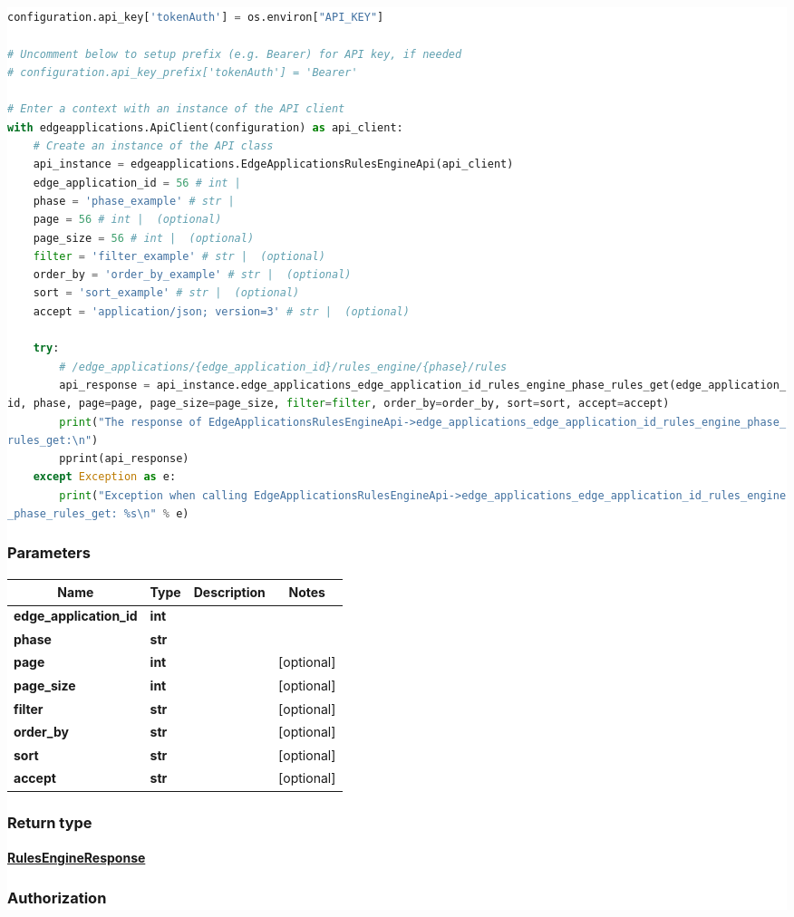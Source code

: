 ```python
configuration.api_key['tokenAuth'] = os.environ["API_KEY"]

# Uncomment below to setup prefix (e.g. Bearer) for API key, if needed
# configuration.api_key_prefix['tokenAuth'] = 'Bearer'

# Enter a context with an instance of the API client
with edgeapplications.ApiClient(configuration) as api_client:
    # Create an instance of the API class
    api_instance = edgeapplications.EdgeApplicationsRulesEngineApi(api_client)
    edge_application_id = 56 # int | 
    phase = 'phase_example' # str | 
    page = 56 # int |  (optional)
    page_size = 56 # int |  (optional)
    filter = 'filter_example' # str |  (optional)
    order_by = 'order_by_example' # str |  (optional)
    sort = 'sort_example' # str |  (optional)
    accept = 'application/json; version=3' # str |  (optional)

    try:
        # /edge_applications/{edge_application_id}/rules_engine/{phase}/rules
        api_response = api_instance.edge_applications_edge_application_id_rules_engine_phase_rules_get(edge_application_id, phase, page=page, page_size=page_size, filter=filter, order_by=order_by, sort=sort, accept=accept)
        print("The response of EdgeApplicationsRulesEngineApi->edge_applications_edge_application_id_rules_engine_phase_rules_get:\n")
        pprint(api_response)
    except Exception as e:
        print("Exception when calling EdgeApplicationsRulesEngineApi->edge_applications_edge_application_id_rules_engine_phase_rules_get: %s\n" % e)
```



### Parameters

Name | Type | Description  | Notes
------------- | ------------- | ------------- | -------------
 **edge_application_id** | **int**|  | 
 **phase** | **str**|  | 
 **page** | **int**|  | [optional] 
 **page_size** | **int**|  | [optional] 
 **filter** | **str**|  | [optional] 
 **order_by** | **str**|  | [optional] 
 **sort** | **str**|  | [optional] 
 **accept** | **str**|  | [optional] 

### Return type

[**RulesEngineResponse**](RulesEngineResponse.md)

### Authorization
